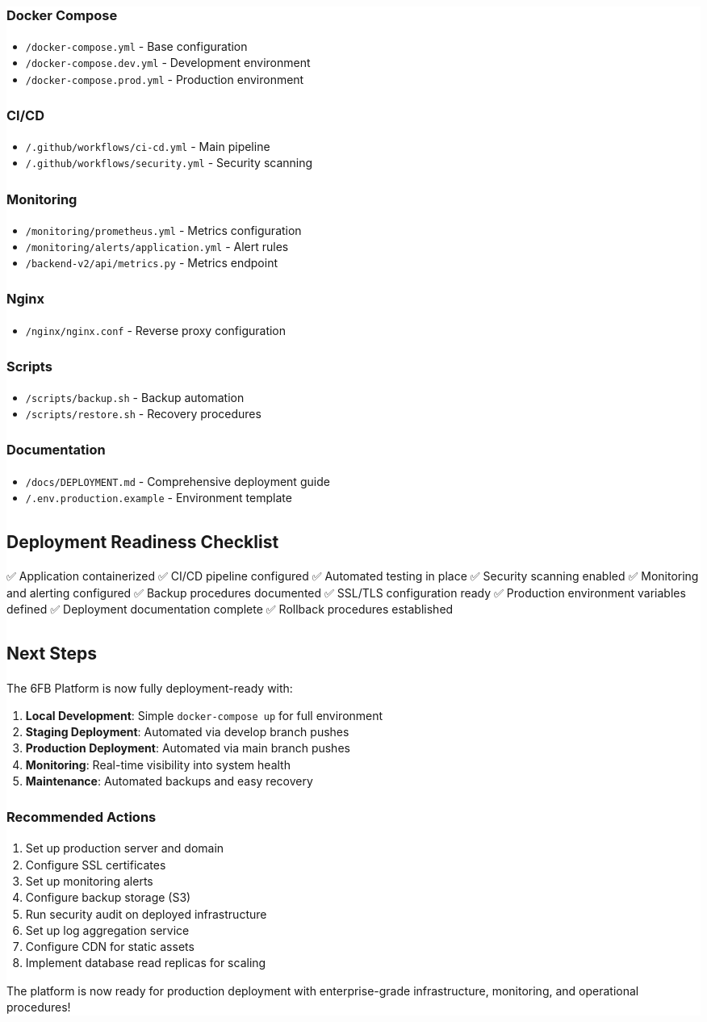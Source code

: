 ### Docker Compose
- `/docker-compose.yml` - Base configuration
- `/docker-compose.dev.yml` - Development environment
- `/docker-compose.prod.yml` - Production environment

### CI/CD
- `/.github/workflows/ci-cd.yml` - Main pipeline
- `/.github/workflows/security.yml` - Security scanning

### Monitoring
- `/monitoring/prometheus.yml` - Metrics configuration
- `/monitoring/alerts/application.yml` - Alert rules
- `/backend-v2/api/metrics.py` - Metrics endpoint

### Nginx
- `/nginx/nginx.conf` - Reverse proxy configuration

### Scripts
- `/scripts/backup.sh` - Backup automation
- `/scripts/restore.sh` - Recovery procedures

### Documentation
- `/docs/DEPLOYMENT.md` - Comprehensive deployment guide
- `/.env.production.example` - Environment template

## Deployment Readiness Checklist

✅ Application containerized
✅ CI/CD pipeline configured
✅ Automated testing in place
✅ Security scanning enabled
✅ Monitoring and alerting configured
✅ Backup procedures documented
✅ SSL/TLS configuration ready
✅ Production environment variables defined
✅ Deployment documentation complete
✅ Rollback procedures established

## Next Steps

The 6FB Platform is now fully deployment-ready with:

1. **Local Development**: Simple `docker-compose up` for full environment
2. **Staging Deployment**: Automated via develop branch pushes
3. **Production Deployment**: Automated via main branch pushes
4. **Monitoring**: Real-time visibility into system health
5. **Maintenance**: Automated backups and easy recovery

### Recommended Actions
1. Set up production server and domain
2. Configure SSL certificates
3. Set up monitoring alerts
4. Configure backup storage (S3)
5. Run security audit on deployed infrastructure
6. Set up log aggregation service
7. Configure CDN for static assets
8. Implement database read replicas for scaling

The platform is now ready for production deployment with enterprise-grade infrastructure, monitoring, and operational procedures!
